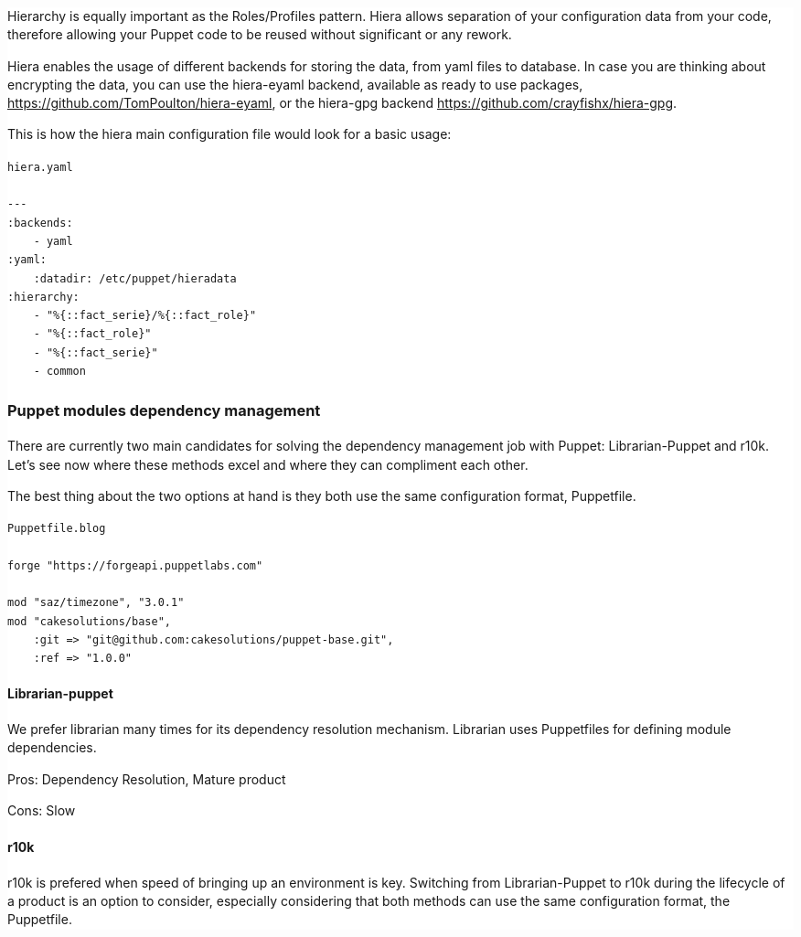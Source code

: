 Hierarchy is equally important as the Roles/Profiles pattern. Hiera allows separation of your configuration data from your code, therefore allowing your Puppet code to be reused without significant or any rework.

Hiera enables the usage of different backends for storing the data, from yaml files to database. In case you are thinking about encrypting the data, you can use the hiera-eyaml backend, available as ready to use packages, https://github.com/TomPoulton/hiera-eyaml, or the hiera-gpg backend https://github.com/crayfishx/hiera-gpg.

This is how the hiera main configuration file would look for a basic usage:

	hiera.yaml

	---
	:backends:
		- yaml
	:yaml:
		:datadir: /etc/puppet/hieradata
	:hierarchy:
		- "%{::fact_serie}/%{::fact_role}"
		- "%{::fact_role}"
		- "%{::fact_serie}"
		- common



### Puppet modules dependency management

There are currently two main candidates for solving the dependency management job with Puppet: Librarian-Puppet and r10k. Let’s see now where these methods excel and where they can compliment each other.

The best thing about the two options at hand is they both use the same configuration format, Puppetfile.

	Puppetfile.blog

	forge "https://forgeapi.puppetlabs.com"

	mod "saz/timezone", "3.0.1"
	mod "cakesolutions/base",
		:git => "git@github.com:cakesolutions/puppet-base.git",
		:ref => "1.0.0"


#### Librarian-puppet

We prefer librarian many times for its dependency resolution mechanism. Librarian uses Puppetfiles for defining module dependencies.

Pros: Dependency Resolution, Mature product

Cons: Slow

#### r10k

r10k is prefered when speed of bringing up an environment is key. Switching from Librarian-Puppet to r10k during the lifecycle of a product is an option to consider, especially considering that both methods can use the same configuration format, the Puppetfile.
